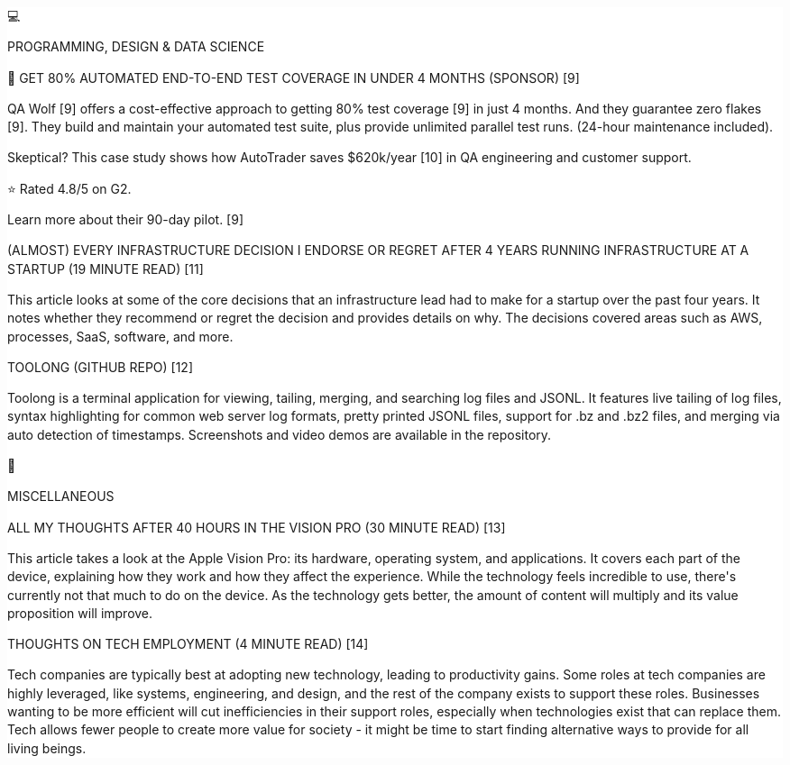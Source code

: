 💻 

PROGRAMMING, DESIGN & DATA SCIENCE

 🤯 GET 80% AUTOMATED END-TO-END TEST COVERAGE IN UNDER 4 MONTHS
(SPONSOR) [9] 

 QA Wolf [9] offers a cost-effective approach to getting 80% test
coverage [9] in just 4 months. And they guarantee zero flakes [9].
They build and maintain your automated test suite, plus provide
unlimited parallel test runs. (24-hour maintenance included).

Skeptical? This case study shows how AutoTrader saves $620k/year
[10] in QA engineering and customer support.

⭐ Rated 4.8/5 on G2.

Learn more about their 90-day pilot. [9]

 (ALMOST) EVERY INFRASTRUCTURE DECISION I ENDORSE OR REGRET AFTER 4
YEARS RUNNING INFRASTRUCTURE AT A STARTUP (19 MINUTE READ) [11] 

 This article looks at some of the core decisions that an
infrastructure lead had to make for a startup over the past four
years. It notes whether they recommend or regret the decision and
provides details on why. The decisions covered areas such as AWS,
processes, SaaS, software, and more. 

 TOOLONG (GITHUB REPO) [12] 

 Toolong is a terminal application for viewing, tailing, merging, and
searching log files and JSONL. It features live tailing of log files,
syntax highlighting for common web server log formats, pretty printed
JSONL files, support for .bz and .bz2 files, and merging via auto
detection of timestamps. Screenshots and video demos are available in
the repository. 

🎁 

MISCELLANEOUS

 ALL MY THOUGHTS AFTER 40 HOURS IN THE VISION PRO (30 MINUTE READ)
[13] 

 This article takes a look at the Apple Vision Pro: its hardware,
operating system, and applications. It covers each part of the device,
explaining how they work and how they affect the experience. While the
technology feels incredible to use, there's currently not that much to
do on the device. As the technology gets better, the amount of content
will multiply and its value proposition will improve. 

 THOUGHTS ON TECH EMPLOYMENT (4 MINUTE READ) [14] 

 Tech companies are typically best at adopting new technology, leading
to productivity gains. Some roles at tech companies are highly
leveraged, like systems, engineering, and design, and the rest of the
company exists to support these roles. Businesses wanting to be more
efficient will cut inefficiencies in their support roles, especially
when technologies exist that can replace them. Tech allows fewer
people to create more value for society - it might be time to start
finding alternative ways to provide for all living beings. 
